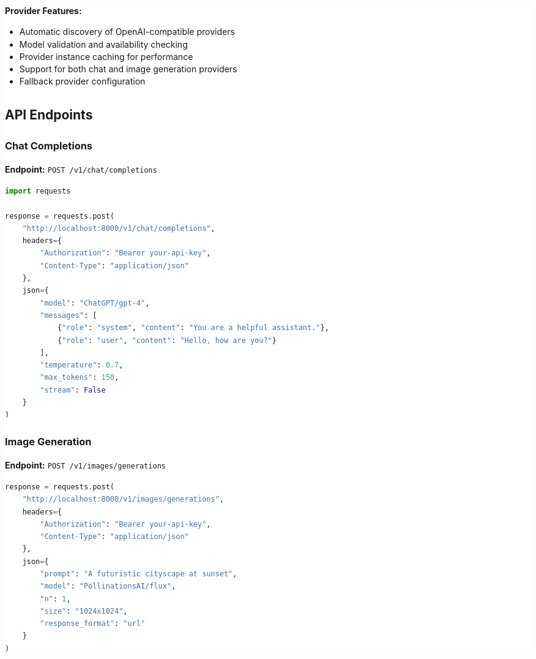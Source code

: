**Provider Features:**
- Automatic discovery of OpenAI-compatible providers
- Model validation and availability checking
- Provider instance caching for performance
- Support for both chat and image generation providers
- Fallback provider configuration

## API Endpoints

### Chat Completions

**Endpoint:** `POST /v1/chat/completions`

```python
import requests

response = requests.post(
    "http://localhost:8000/v1/chat/completions",
    headers={
        "Authorization": "Bearer your-api-key",
        "Content-Type": "application/json"
    },
    json={
        "model": "ChatGPT/gpt-4",
        "messages": [
            {"role": "system", "content": "You are a helpful assistant."},
            {"role": "user", "content": "Hello, how are you?"}
        ],
        "temperature": 0.7,
        "max_tokens": 150,
        "stream": False
    }
)
```

### Image Generation

**Endpoint:** `POST /v1/images/generations`

```python
response = requests.post(
    "http://localhost:8000/v1/images/generations",
    headers={
        "Authorization": "Bearer your-api-key",
        "Content-Type": "application/json"
    },
    json={
        "prompt": "A futuristic cityscape at sunset",
        "model": "PollinationsAI/flux",
        "n": 1,
        "size": "1024x1024",
        "response_format": "url"
    }
)
```
